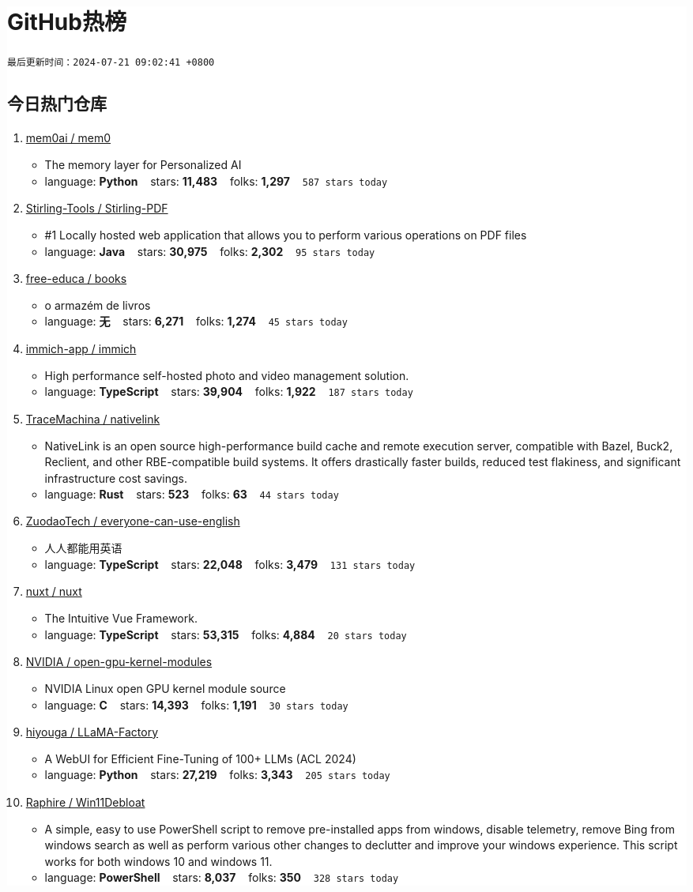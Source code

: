 # GitHub热榜

`最后更新时间：2024-07-21 09:02:41 +0800`

## 今日热门仓库

1. [mem0ai / mem0](https://github.com/mem0ai/mem0)
    - The memory layer for Personalized AI
    - language: **Python** &nbsp;&nbsp; stars: **11,483** &nbsp;&nbsp; folks: **1,297**  &nbsp;&nbsp; `587 stars today`

1. [Stirling-Tools / Stirling-PDF](https://github.com/Stirling-Tools/Stirling-PDF)
    - #1 Locally hosted web application that allows you to perform various operations on PDF files
    - language: **Java** &nbsp;&nbsp; stars: **30,975** &nbsp;&nbsp; folks: **2,302**  &nbsp;&nbsp; `95 stars today`

1. [free-educa / books](https://github.com/free-educa/books)
    - o armazém de livros
    - language: **无** &nbsp;&nbsp; stars: **6,271** &nbsp;&nbsp; folks: **1,274**  &nbsp;&nbsp; `45 stars today`

1. [immich-app / immich](https://github.com/immich-app/immich)
    - High performance self-hosted photo and video management solution.
    - language: **TypeScript** &nbsp;&nbsp; stars: **39,904** &nbsp;&nbsp; folks: **1,922**  &nbsp;&nbsp; `187 stars today`

1. [TraceMachina / nativelink](https://github.com/TraceMachina/nativelink)
    - NativeLink is an open source high-performance build cache and remote execution server, compatible with Bazel, Buck2, Reclient, and other RBE-compatible build systems. It offers drastically faster builds, reduced test flakiness, and significant infrastructure cost savings.
    - language: **Rust** &nbsp;&nbsp; stars: **523** &nbsp;&nbsp; folks: **63**  &nbsp;&nbsp; `44 stars today`

1. [ZuodaoTech / everyone-can-use-english](https://github.com/ZuodaoTech/everyone-can-use-english)
    - 人人都能用英语
    - language: **TypeScript** &nbsp;&nbsp; stars: **22,048** &nbsp;&nbsp; folks: **3,479**  &nbsp;&nbsp; `131 stars today`

1. [nuxt / nuxt](https://github.com/nuxt/nuxt)
    - The Intuitive Vue Framework.
    - language: **TypeScript** &nbsp;&nbsp; stars: **53,315** &nbsp;&nbsp; folks: **4,884**  &nbsp;&nbsp; `20 stars today`

1. [NVIDIA / open-gpu-kernel-modules](https://github.com/NVIDIA/open-gpu-kernel-modules)
    - NVIDIA Linux open GPU kernel module source
    - language: **C** &nbsp;&nbsp; stars: **14,393** &nbsp;&nbsp; folks: **1,191**  &nbsp;&nbsp; `30 stars today`

1. [hiyouga / LLaMA-Factory](https://github.com/hiyouga/LLaMA-Factory)
    - A WebUI for Efficient Fine-Tuning of 100+ LLMs (ACL 2024)
    - language: **Python** &nbsp;&nbsp; stars: **27,219** &nbsp;&nbsp; folks: **3,343**  &nbsp;&nbsp; `205 stars today`

1. [Raphire / Win11Debloat](https://github.com/Raphire/Win11Debloat)
    - A simple, easy to use PowerShell script to remove pre-installed apps from windows, disable telemetry, remove Bing from windows search as well as perform various other changes to declutter and improve your windows experience. This script works for both windows 10 and windows 11.
    - language: **PowerShell** &nbsp;&nbsp; stars: **8,037** &nbsp;&nbsp; folks: **350**  &nbsp;&nbsp; `328 stars today`
